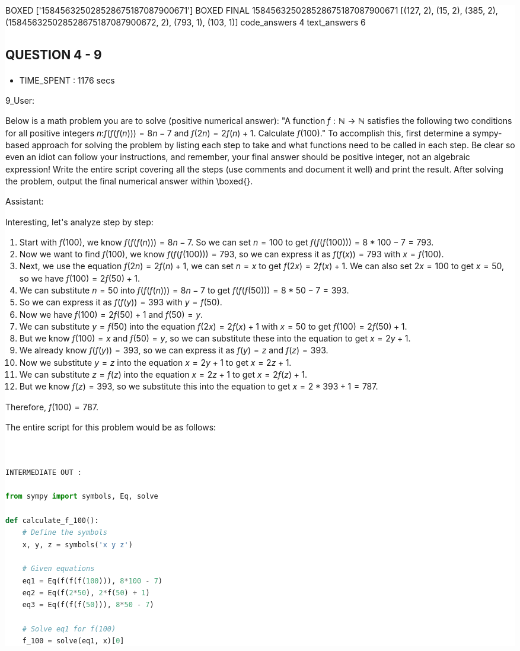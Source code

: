 BOXED ['158456325028528675187087900671']
BOXED FINAL 158456325028528675187087900671
[(127, 2), (15, 2), (385, 2), (158456325028528675187087900672, 2), (793, 1), (103, 1)]
code_answers 4 text_answers 6



## QUESTION 4 - 9 
- TIME_SPENT : 1176 secs

9_User:

Below is a math problem you are to solve (positive numerical answer):
"A function $f: \mathbb N \to \mathbb N$ satisfies the following two conditions for all positive integers $n$:$f(f(f(n)))=8n-7$ and $f(2n)=2f(n)+1$. Calculate $f(100)$."
To accomplish this, first determine a sympy-based approach for solving the problem by listing each step to take and what functions need to be called in each step. Be clear so even an idiot can follow your instructions, and remember, your final answer should be positive integer, not an algebraic expression!
Write the entire script covering all the steps (use comments and document it well) and print the result. After solving the problem, output the final numerical answer within \boxed{}.

Assistant: 

Interesting, let's analyze step by step:



1. Start with $f(100)$, we know $f(f(f(n)))=8n-7$. So we can set $n = 100$ to get $f(f(f(100))) = 8*100 - 7 = 793$.
2. Now we want to find $f(100)$, we know $f(f(f(100))) = 793$, so we can express it as $f(f(x)) = 793$ with $x = f(100)$.
3. Next, we use the equation $f(2n) = 2f(n) + 1$, we can set $n = x$ to get $f(2x) = 2f(x) + 1$. We can also set $2x = 100$ to get $x = 50$, so we have $f(100) = 2f(50) + 1$.
4. We can substitute $n = 50$ into $f(f(f(n))) = 8n - 7$ to get $f(f(f(50))) = 8*50 - 7 = 393$.
5. So we can express it as $f(f(y)) = 393$ with $y = f(50)$.
6. Now we have $f(100) = 2f(50) + 1$ and $f(50) = y$.
7. We can substitute $y = f(50)$ into the equation $f(2x) = 2f(x) + 1$ with $x = 50$ to get $f(100) = 2f(50) + 1$.
8. But we know $f(100) = x$ and $f(50) = y$, so we can substitute these into the equation to get $x = 2y + 1$.
9. We already know $f(f(y)) = 393$, so we can express it as $f(y) = z$ and $f(z) = 393$.
10. Now we substitute $y = z$ into the equation $x = 2y + 1$ to get $x = 2z + 1$.
11. We can substitute $z = f(z)$ into the equation $x = 2z + 1$ to get $x = 2f(z) + 1$.
12. But we know $f(z) = 393$, so we substitute this into the equation to get $x = 2*393 + 1 = 787$.

Therefore, $f(100) = 787$.

The entire script for this problem would be as follows:

```python


INTERMEDIATE OUT :

from sympy import symbols, Eq, solve

def calculate_f_100():
    # Define the symbols
    x, y, z = symbols('x y z')

    # Given equations
    eq1 = Eq(f(f(f(100))), 8*100 - 7)
    eq2 = Eq(f(2*50), 2*f(50) + 1)
    eq3 = Eq(f(f(f(50))), 8*50 - 7)

    # Solve eq1 for f(100)
    f_100 = solve(eq1, x)[0]
```